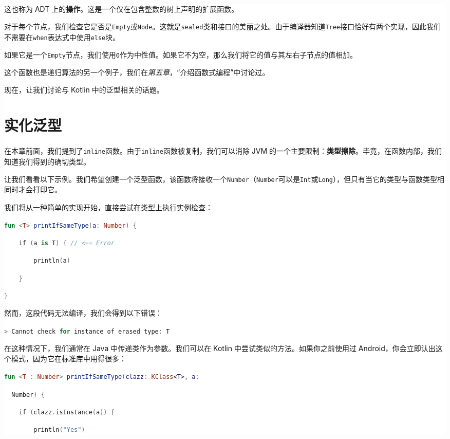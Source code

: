 这也称为 ADT 上的**操作**。这是一个仅在包含整数的树上声明的扩展函数。

对于每个节点，我们检查它是否是`Empty`或`Node`。这就是`sealed`类和接口的美丽之处。由于编译器知道`Tree`接口恰好有两个实现，因此我们不需要在`when`表达式中使用`else`块。

如果它是一个`Empty`节点，我们使用`0`作为中性值。如果它不为空，那么我们将它的值与其左右子节点的值相加。

这个函数也是递归算法的另一个例子，我们在*第五章*，“介绍函数式编程”中讨论过。

现在，让我们讨论与 Kotlin 中的泛型相关的话题。

# 实化泛型

在本章前面，我们提到了`inline`函数。由于`inline`函数被复制，我们可以消除 JVM 的一个主要限制：**类型擦除**。毕竟，在函数内部，我们知道我们得到的确切类型。

让我们看看以下示例。我们希望创建一个泛型函数，该函数将接收一个`Number`（`Number`可以是`Int`或`Long`），但只有当它的类型与函数类型相同时才会打印它。

我们将从一种简单的实现开始，直接尝试在类型上执行实例检查：

```kt
fun <T> printIfSameType(a: Number) { 
```

```kt
    if (a is T) { // <== Error 
```

```kt
        println(a)    
```

```kt
    } 
```

```kt
}
```

然而，这段代码无法编译，我们会得到以下错误：

```kt
> Cannot check for instance of erased type: T
```

在这种情况下，我们通常在 Java 中传递类作为参数。我们可以在 Kotlin 中尝试类似的方法。如果你之前使用过 Android，你会立即认出这个模式，因为它在标准库中用得很多：

```kt
fun <T : Number> printIfSameType(clazz: KClass<T>, a: 
```

```kt
  Number) {
```

```kt
    if (clazz.isInstance(a)) {
```

```kt
        println("Yes")
```
